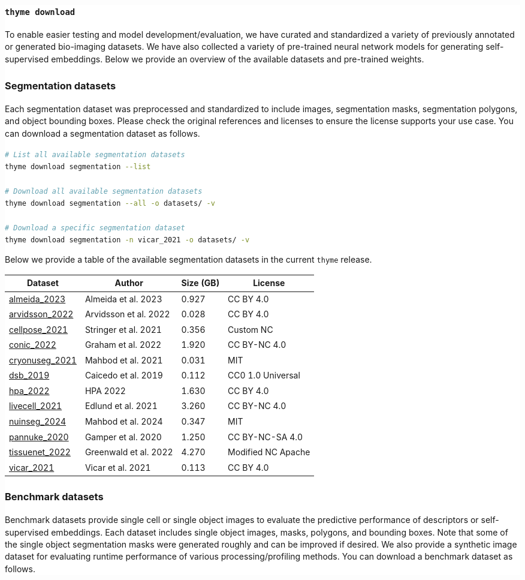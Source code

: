 ### `thyme download`

To enable easier testing and model development/evaluation, we have curated and standardized a variety of previously annotated or generated bio-imaging datasets. We have also collected a variety of pre-trained neural network models for generating self-supervised embeddings. Below we provide an overview of the available datasets and pre-trained weights.

### Segmentation datasets

Each segmentation dataset was preprocessed and standardized to include images, segmentation masks, segmentation polygons, and object bounding boxes. Please check the original references and licenses to ensure the license supports your use case. You can download a segmentation dataset as follows.

```bash
# List all available segmentation datasets
thyme download segmentation --list

# Download all available segmentation datasets
thyme download segmentation --all -o datasets/ -v

# Download a specific segmentation dataset
thyme download segmentation -n vicar_2021 -o datasets/ -v
```

Below we provide a table of the available segmentation datasets in the current `thyme` release.

| Dataset | Author | Size (GB) | License |
| ------- | ------ | --------- | ------- |
| [almeida_2023](https://www.nature.com/articles/s41467-023-39676-y) | Almeida et al. 2023 | 0.927 | CC BY 4.0 |
| [arvidsson_2022](https://www.sciencedirect.com/science/article/pii/S2352340922009726?via%3Dihub) | Arvidsson et al. 2022 | 0.028 | CC BY 4.0 |
| [cellpose_2021](https://www.nature.com/articles/s41592-020-01018-x) | Stringer et al. 2021 | 0.356 | Custom NC |
| [conic_2022](https://conic-challenge.grand-challenge.org/) | Graham et al. 2022 | 1.920 | CC BY-NC 4.0 |
| [cryonuseg_2021](https://www.sciencedirect.com/science/article/pii/S0010482521001438) | Mahbod et al. 2021 | 0.031 | MIT |
| [dsb_2019](https://www.nature.com/articles/s41592-019-0612-7) | Caicedo et al. 2019 | 0.112 | CC0 1.0 Universal |
| [hpa_2022](https://zenodo.org/records/6538890) | HPA 2022 | 1.630 | CC BY 4.0 |
| [livecell_2021](https://www.nature.com/articles/s41592-021-01249-6) | Edlund et al. 2021 | 3.260 | CC BY-NC 4.0 |
| [nuinseg_2024](https://www.nature.com/articles/s41597-024-03117-2) | Mahbod et al. 2024 | 0.347 | MIT |
| [pannuke_2020](https://arxiv.org/abs/2003.10778) | Gamper et al. 2020 | 1.250 | CC BY-NC-SA 4.0 |
| [tissuenet_2022](https://www.nature.com/articles/s41587-021-01094-0) | Greenwald et al. 2022 | 4.270 | Modified NC Apache |
| [vicar_2021](https://zenodo.org/records/5153251) | Vicar et al. 2021 | 0.113 | CC BY 4.0 |

### Benchmark datasets

Benchmark datasets provide single cell or single object images to evaluate the predictive performance of descriptors or self-supervised embeddings. Each dataset includes single object images, masks, polygons, and bounding boxes. Note that some of the single object segmentation masks were generated roughly and can be improved if desired. We also provide a synthetic image dataset for evaluating runtime performance of various processing/profiling methods. You can download a benchmark dataset as follows.
